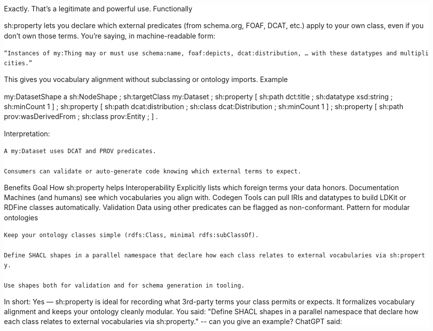 Exactly. That’s a legitimate and powerful use.
Functionally

sh:property lets you declare which external predicates (from schema.org, FOAF, DCAT, etc.) apply to your own class, even if you don’t own those terms.
You’re saying, in machine-readable form:

    “Instances of my:Thing may or must use schema:name, foaf:depicts, dcat:distribution, … with these datatypes and multiplicities.”

This gives you vocabulary alignment without subclassing or ontology imports.
Example

my:DatasetShape
  a sh:NodeShape ;
  sh:targetClass my:Dataset ;
  sh:property [
    sh:path dct:title ;
    sh:datatype xsd:string ;
    sh:minCount 1
  ] ;
  sh:property [
    sh:path dcat:distribution ;
    sh:class dcat:Distribution ;
    sh:minCount 1
  ] ;
  sh:property [
    sh:path prov:wasDerivedFrom ;
    sh:class prov:Entity ;
  ] .

Interpretation:

    A my:Dataset uses DCAT and PROV predicates.

    Consumers can validate or auto-generate code knowing which external terms to expect.

Benefits
Goal	How sh:property helps
Interoperability	Explicitly lists which foreign terms your data honors.
Documentation	Machines (and humans) see which vocabularies you align with.
Codegen	Tools can pull IRIs and datatypes to build LDKit or RDFine classes automatically.
Validation	Data using other predicates can be flagged as non-conformant.
Pattern for modular ontologies

    Keep your ontology classes simple (rdfs:Class, minimal rdfs:subClassOf).

    Define SHACL shapes in a parallel namespace that declare how each class relates to external vocabularies via sh:property.

    Use shapes both for validation and for schema generation in tooling.

In short:
Yes — sh:property is ideal for recording what 3rd-party terms your class permits or expects.
It formalizes vocabulary alignment and keeps your ontology cleanly modular.
You said:
"Define SHACL shapes in a parallel namespace that declare how each class relates to external vocabularies via sh:property." -- can you give an example?
ChatGPT said:

